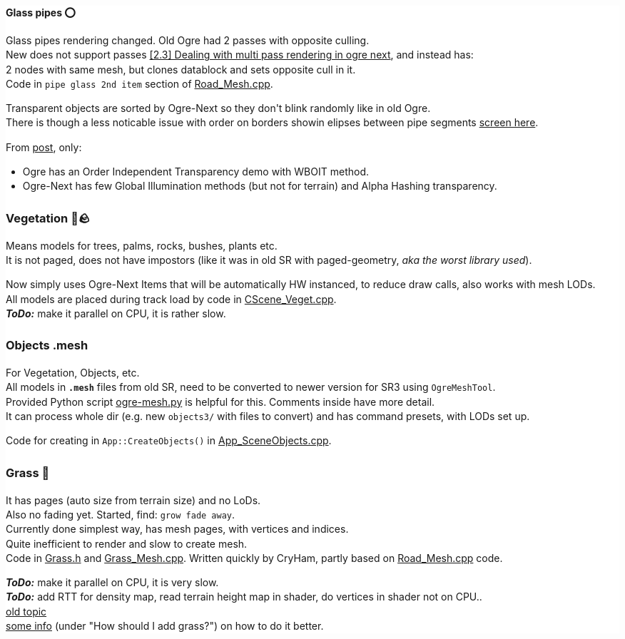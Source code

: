 #### Glass pipes ⭕

Glass pipes rendering changed. Old Ogre had 2 passes with opposite culling.  
New does not support passes [[2.3] Dealing with multi pass rendering in ogre next](https://forums.ogre3d.org/viewtopic.php?t=96902), and instead has:  
2 nodes with same mesh, but clones datablock and sets opposite cull in it.  
Code in `pipe glass 2nd item` section of [Road_Mesh.cpp](../src/road/Road_Mesh.cpp).  

Transparent objects are sorted by Ogre-Next so they don't blink randomly like in old Ogre.  
There is though a less noticable issue with order on borders showin elipses between pipe segments [screen here](https://forums.ogre3d.org/viewtopic.php?p=553945&sid=6798838bbed3be6881aa07bf10012412#p553945).  

From [post](https://forums.ogre3d.org/viewtopic.php?p=556887#p556887), only:
- Ogre has an Order Independent Transparency demo with WBOIT method.  
- Ogre-Next has few Global Illumination methods (but not for terrain) and Alpha Hashing transparency.

### Vegetation 🌳🪨

Means models for trees, palms, rocks, bushes, plants etc.  
It is not paged, does not have impostors (like it was in old SR with paged-geometry, *aka the worst library used*).  

Now simply uses Ogre-Next Items that will be automatically HW instanced, to reduce draw calls, also works with mesh LODs.  
All models are placed during track load by code in [CScene_Veget.cpp](../src/common/CScene_Veget.cpp).  
**_ToDo:_** make it parallel on CPU, it is rather slow.

### Objects .mesh

For Vegetation, Objects, etc.  
All models in **`.mesh`** files from old SR, need to be converted to newer version for SR3 using `OgreMeshTool`.  
Provided Python script [ogre-mesh.py](../config/ogre-mesh.py) is helpful for this. Comments inside have more detail.  
It can process whole dir (e.g. new `objects3/` with files to convert) and has command presets, with LODs set up.  

Code for creating in `App::CreateObjects()` in [App_SceneObjects.cpp](../src/common/App_SceneObjects.cpp).

### Grass 🌿

It has pages (auto size from terrain size) and no LoDs.  
Also no fading yet. Started, find: `grow fade away`.  
Currently done simplest way, has mesh pages, with vertices and indices.  
Quite inefficient to render and slow to create mesh.  
Code in [Grass.h](../src/common/Grass.h) and [Grass_Mesh.cpp](../src/common/Grass_Mesh.cpp). Written quickly by CryHam, partly based on [Road_Mesh.cpp](../src/road/Road_Mesh.cpp) code.  

**_ToDo:_** make it parallel on CPU, it is very slow.  
**_ToDo:_** add RTT for density map, read terrain height map in shader, do vertices in shader not on CPU..  
[old topic](https://forums.ogre3d.org/viewtopic.php?t=85626&start=25)  
[some info](https://forums.ogre3d.org/viewtopic.php?p=553666#p553666) (under "How should I add grass?") on how to do it better.  
